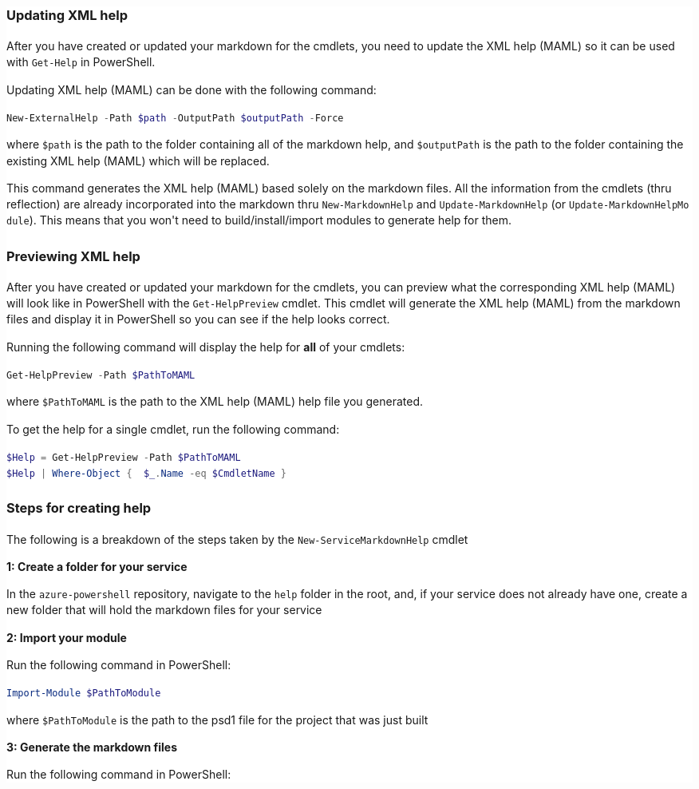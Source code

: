 ### Updating XML help

After you have created or updated your markdown for the cmdlets, you need to update the XML help (MAML) so it can be used with `Get-Help` in PowerShell. 

Updating XML help (MAML) can be done with the following command:
```powershell
New-ExternalHelp -Path $path -OutputPath $outputPath -Force
```
where `$path` is the path to the folder containing all of the markdown help, and `$outputPath` is the path to the folder containing the existing XML help (MAML) which will be replaced.

This command generates the XML help (MAML) based solely on the markdown files. All the information from the cmdlets (thru reflection) are already incorporated into the markdown thru `New-MarkdownHelp` and `Update-MarkdownHelp` (or `Update-MarkdownHelpModule`). This means that you won't need to build/install/import modules to generate help for them.

### Previewing XML help

After you have created or updated your markdown for the cmdlets, you can preview what the corresponding XML help (MAML) will look like in PowerShell with the `Get-HelpPreview` cmdlet. This cmdlet will generate the XML help (MAML) from the markdown files and display it in PowerShell so you can see if the help looks correct.

Running the following command will display the help for **all** of your cmdlets:
```powershell
Get-HelpPreview -Path $PathToMAML
```
where `$PathToMAML` is the path to the XML help (MAML) help file you generated.

To get the help for a single cmdlet, run the following command:
```powershell
$Help = Get-HelpPreview -Path $PathToMAML
$Help | Where-Object {  $_.Name -eq $CmdletName }
```

### Steps for creating help

The following is a breakdown of the steps taken by the `New-ServiceMarkdownHelp` cmdlet

**1: Create a folder for your service**

In the `azure-powershell` repository, navigate to the `help` folder in the root, and, if your service does not already have one, create a new folder that will hold the markdown files for your service

**2: Import your module**

Run the following command in PowerShell:

```powershell
Import-Module $PathToModule
```
where `$PathToModule` is the path to the psd1 file for the project that was just built

**3: Generate the markdown files**

Run the following command in PowerShell:
